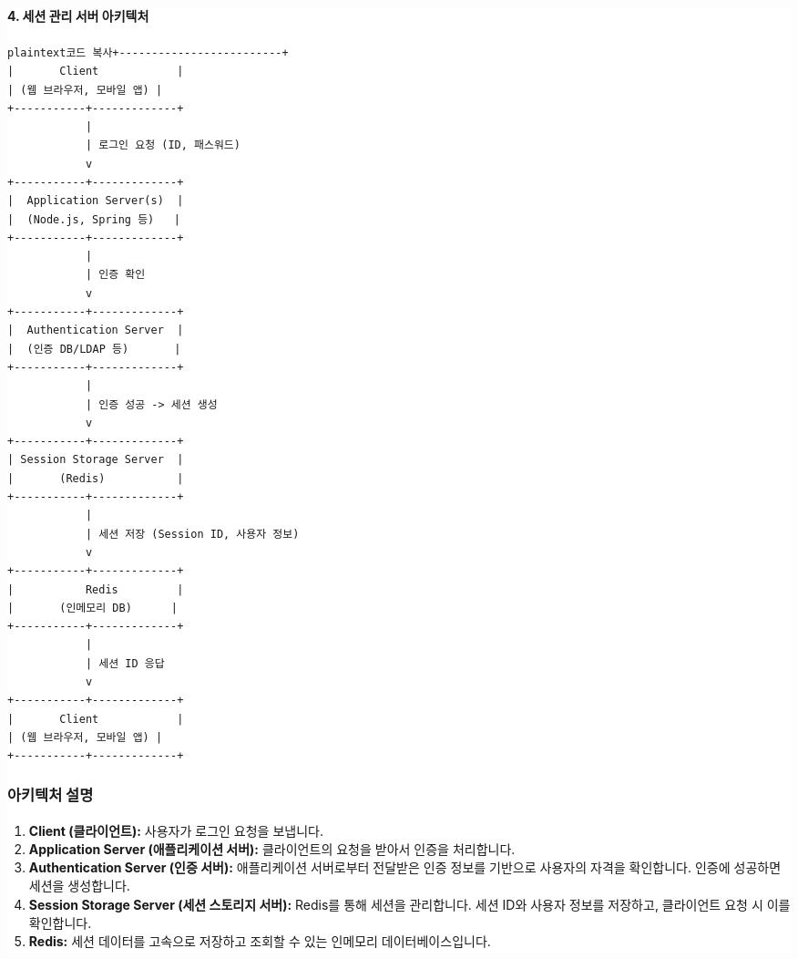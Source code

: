 #### 4. **세션 관리 서버 아키텍처**

```
plaintext코드 복사+-------------------------+
|       Client            |
| (웹 브라우저, 모바일 앱) |
+-----------+-------------+
            |
            | 로그인 요청 (ID, 패스워드)
            v
+-----------+-------------+
|  Application Server(s)  |
|  (Node.js, Spring 등)   |
+-----------+-------------+
            |
            | 인증 확인
            v
+-----------+-------------+
|  Authentication Server  |
|  (인증 DB/LDAP 등)       |
+-----------+-------------+
            |
            | 인증 성공 -> 세션 생성
            v
+-----------+-------------+
| Session Storage Server  |
|       (Redis)           |
+-----------+-------------+
            |
            | 세션 저장 (Session ID, 사용자 정보)
            v
+-----------+-------------+
|           Redis         |
|       (인메모리 DB)      |
+-----------+-------------+
            |
            | 세션 ID 응답
            v
+-----------+-------------+
|       Client            |
| (웹 브라우저, 모바일 앱) |
+-----------+-------------+
```

### **아키텍처 설명**

1. **Client (클라이언트):** 사용자가 로그인 요청을 보냅니다.
2. **Application Server (애플리케이션 서버):** 클라이언트의 요청을 받아서 인증을 처리합니다.
3. **Authentication Server (인증 서버):** 애플리케이션 서버로부터 전달받은 인증 정보를 기반으로 사용자의 자격을 확인합니다. 인증에 성공하면 세션을 생성합니다.
4. **Session Storage Server (세션 스토리지 서버):** Redis를 통해 세션을 관리합니다. 세션 ID와 사용자 정보를 저장하고, 클라이언트 요청 시 이를 확인합니다.
5. **Redis:** 세션 데이터를 고속으로 저장하고 조회할 수 있는 인메모리 데이터베이스입니다.
